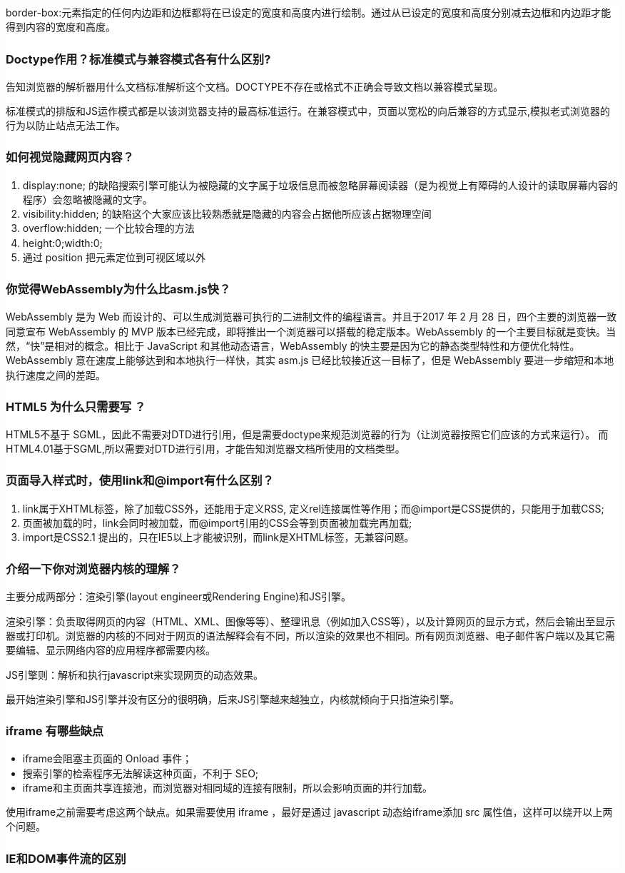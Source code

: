 border-box:元素指定的任何内边距和边框都将在已设定的宽度和高度内进行绘制。通过从已设定的宽度和高度分别减去边框和内边距才能得到内容的宽度和高度。

### Doctype作用？标准模式与兼容模式各有什么区别?

<!DOCTYPE>告知浏览器的解析器用什么文档标准解析这个文档。DOCTYPE不存在或格式不正确会导致文档以兼容模式呈现。
标准模式的排版和JS运作模式都是以该浏览器支持的最高标准运行。在兼容模式中，页面以宽松的向后兼容的方式显示,模拟老式浏览器的行为以防止站点无法工作。

### 如何视觉隐藏网页内容？

1. display:none; 的缺陷搜索引擎可能认为被隐藏的文字属于垃圾信息而被忽略屏幕阅读器（是为视觉上有障碍的人设计的读取屏幕内容的程序）会忽略被隐藏的文字。
1. visibility:hidden; 的缺陷这个大家应该比较熟悉就是隐藏的内容会占据他所应该占据物理空间
1. overflow:hidden; 一个比较合理的方法
1. height:0;width:0;
1. 通过 position 把元素定位到可视区域以外

### 你觉得WebAssembly为什么比asm.js快？

WebAssembly 是为 Web 而设计的、可以生成浏览器可执行的二进制文件的编程语言。并且于2017 年 2 月 28 日，四个主要的浏览器一致同意宣布 WebAssembly 的 MVP 版本已经完成，即将推出一个浏览器可以搭载的稳定版本。WebAssembly 的一个主要目标就是变快。当然，“快”是相对的概念。相比于 JavaScript 和其他动态语言，WebAssembly 的快主要是因为它的静态类型特性和方便优化特性。WebAssembly 意在速度上能够达到和本地执行一样快，其实 asm.js 已经比较接近这一目标了，但是 WebAssembly 要进一步缩短和本地执行速度之间的差距。

### HTML5 为什么只需要写 <!DOCTYPE HTML>？

HTML5不基于 SGML，因此不需要对DTD进行引用，但是需要doctype来规范浏览器的行为（让浏览器按照它们应该的方式来运行）。
而HTML4.01基于SGML,所以需要对DTD进行引用，才能告知浏览器文档所使用的文档类型。

### 页面导入样式时，使用link和@import有什么区别？

1. link属于XHTML标签，除了加载CSS外，还能用于定义RSS, 定义rel连接属性等作用；而@import是CSS提供的，只能用于加载CSS;
1. 页面被加载的时，link会同时被加载，而@import引用的CSS会等到页面被加载完再加载;
1. import是CSS2.1 提出的，只在IE5以上才能被识别，而link是XHTML标签，无兼容问题。

### 介绍一下你对浏览器内核的理解？

主要分成两部分：渲染引擎(layout engineer或Rendering Engine)和JS引擎。

渲染引擎：负责取得网页的内容（HTML、XML、图像等等）、整理讯息（例如加入CSS等），以及计算网页的显示方式，然后会输出至显示器或打印机。浏览器的内核的不同对于网页的语法解释会有不同，所以渲染的效果也不相同。所有网页浏览器、电子邮件客户端以及其它需要编辑、显示网络内容的应用程序都需要内核。

JS引擎则：解析和执行javascript来实现网页的动态效果。

最开始渲染引擎和JS引擎并没有区分的很明确，后来JS引擎越来越独立，内核就倾向于只指渲染引擎。

### iframe 有哪些缺点

- iframe会阻塞主页面的 Onload 事件；
- 搜索引擎的检索程序无法解读这种页面，不利于 SEO;
- iframe和主页面共享连接池，而浏览器对相同域的连接有限制，所以会影响页面的并行加载。

使用iframe之前需要考虑这两个缺点。如果需要使用 iframe ，最好是通过 javascript 动态给iframe添加 src 属性值，这样可以绕开以上两个问题。

### IE和DOM事件流的区别
